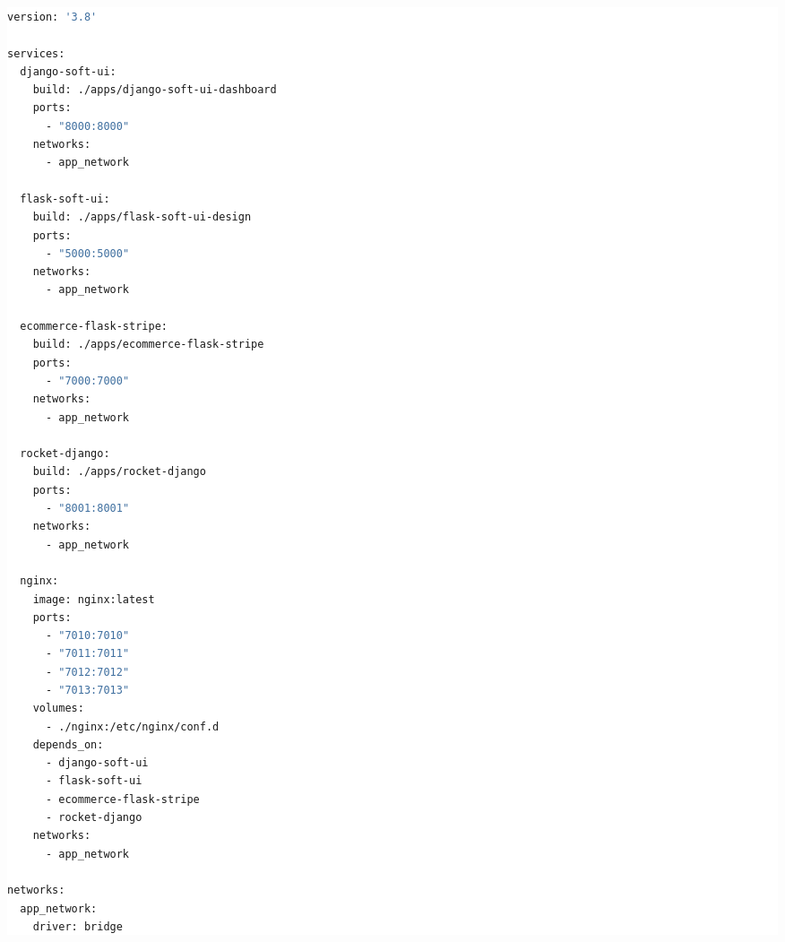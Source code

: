 ``` bash
version: '3.8'

services:
  django-soft-ui:
    build: ./apps/django-soft-ui-dashboard
    ports:
      - "8000:8000"
    networks:
      - app_network

  flask-soft-ui:
    build: ./apps/flask-soft-ui-design
    ports:
      - "5000:5000"
    networks:
      - app_network

  ecommerce-flask-stripe:
    build: ./apps/ecommerce-flask-stripe
    ports:
      - "7000:7000"
    networks:
      - app_network

  rocket-django:
    build: ./apps/rocket-django
    ports:
      - "8001:8001"
    networks:
      - app_network

  nginx:
    image: nginx:latest
    ports:
      - "7010:7010"
      - "7011:7011"
      - "7012:7012"
      - "7013:7013"
    volumes:
      - ./nginx:/etc/nginx/conf.d
    depends_on:
      - django-soft-ui
      - flask-soft-ui
      - ecommerce-flask-stripe
      - rocket-django
    networks:
      - app_network

networks:
  app_network:
    driver: bridge

```
